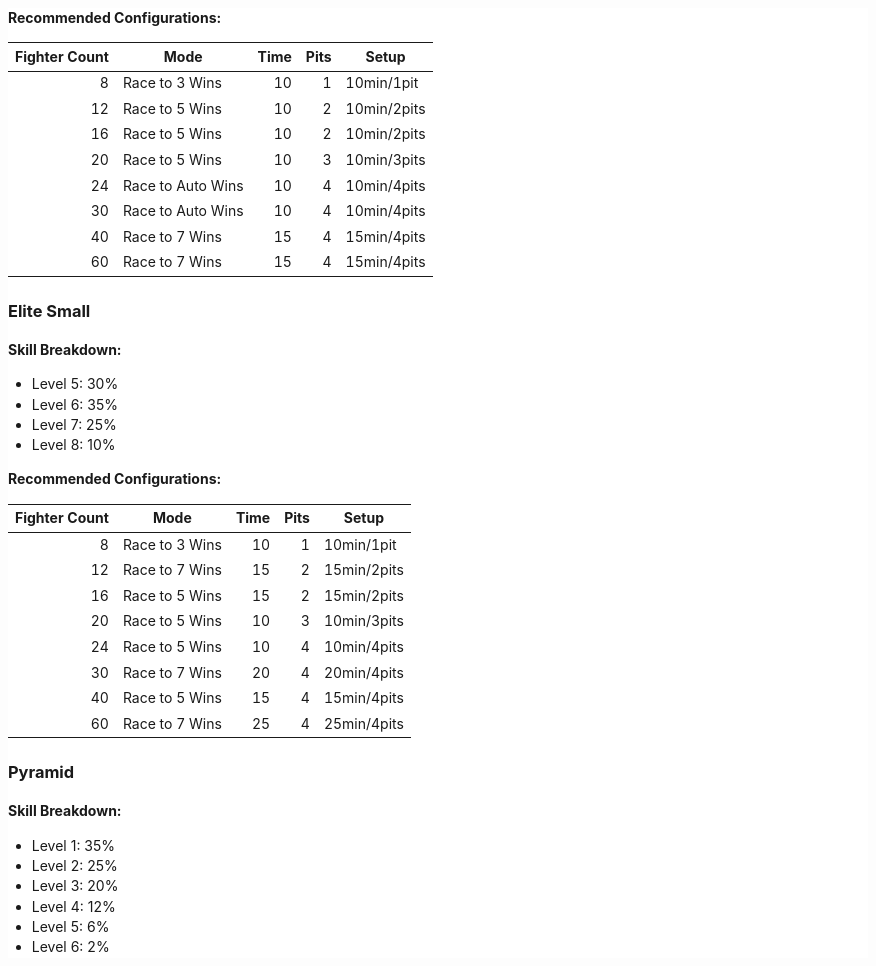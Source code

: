 **Recommended Configurations:**

| Fighter Count | Mode | Time | Pits | Setup |
| ---: | --- | ---: | ---: | --- |
| 8 | Race to 3 Wins | 10 | 1 | 10min/1pit |
| 12 | Race to 5 Wins | 10 | 2 | 10min/2pits |
| 16 | Race to 5 Wins | 10 | 2 | 10min/2pits |
| 20 | Race to 5 Wins | 10 | 3 | 10min/3pits |
| 24 | Race to Auto Wins | 10 | 4 | 10min/4pits |
| 30 | Race to Auto Wins | 10 | 4 | 10min/4pits |
| 40 | Race to 7 Wins | 15 | 4 | 15min/4pits |
| 60 | Race to 7 Wins | 15 | 4 | 15min/4pits |

### Elite Small

**Skill Breakdown:**
- Level 5: 30%
- Level 6: 35%
- Level 7: 25%
- Level 8: 10%

**Recommended Configurations:**

| Fighter Count | Mode | Time | Pits | Setup |
| ---: | --- | ---: | ---: | --- |
| 8 | Race to 3 Wins | 10 | 1 | 10min/1pit |
| 12 | Race to 7 Wins | 15 | 2 | 15min/2pits |
| 16 | Race to 5 Wins | 15 | 2 | 15min/2pits |
| 20 | Race to 5 Wins | 10 | 3 | 10min/3pits |
| 24 | Race to 5 Wins | 10 | 4 | 10min/4pits |
| 30 | Race to 7 Wins | 20 | 4 | 20min/4pits |
| 40 | Race to 5 Wins | 15 | 4 | 15min/4pits |
| 60 | Race to 7 Wins | 25 | 4 | 25min/4pits |

### Pyramid

**Skill Breakdown:**
- Level 1: 35%
- Level 2: 25%
- Level 3: 20%
- Level 4: 12%
- Level 5: 6%
- Level 6: 2%
